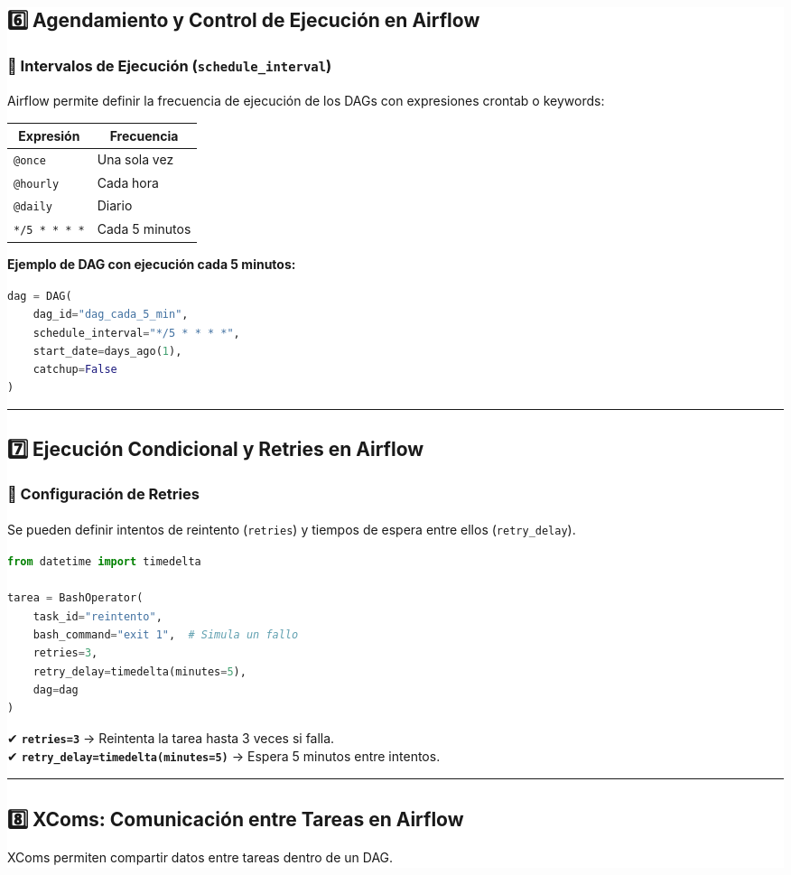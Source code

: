 
## **6️⃣ Agendamiento y Control de Ejecución en Airflow**  
### **🔹 Intervalos de Ejecución (`schedule_interval`)**  
Airflow permite definir la frecuencia de ejecución de los DAGs con expresiones crontab o keywords:  

| **Expresión** | **Frecuencia** |
|--------------|--------------|
| `@once` | Una sola vez |
| `@hourly` | Cada hora |
| `@daily` | Diario |
| `*/5 * * * *` | Cada 5 minutos |

**Ejemplo de DAG con ejecución cada 5 minutos:**  
```python
dag = DAG(
    dag_id="dag_cada_5_min",
    schedule_interval="*/5 * * * *",
    start_date=days_ago(1),
    catchup=False
)
```

---

## **7️⃣ Ejecución Condicional y Retries en Airflow**  
### **🔹 Configuración de Retries**  
Se pueden definir intentos de reintento (`retries`) y tiempos de espera entre ellos (`retry_delay`).  

```python
from datetime import timedelta

tarea = BashOperator(
    task_id="reintento",
    bash_command="exit 1",  # Simula un fallo
    retries=3,
    retry_delay=timedelta(minutes=5),
    dag=dag
)
```

✔ **`retries=3`** → Reintenta la tarea hasta 3 veces si falla.  
✔ **`retry_delay=timedelta(minutes=5)`** → Espera 5 minutos entre intentos.  

---

## **8️⃣ XComs: Comunicación entre Tareas en Airflow**  
XComs permiten compartir datos entre tareas dentro de un DAG.  
